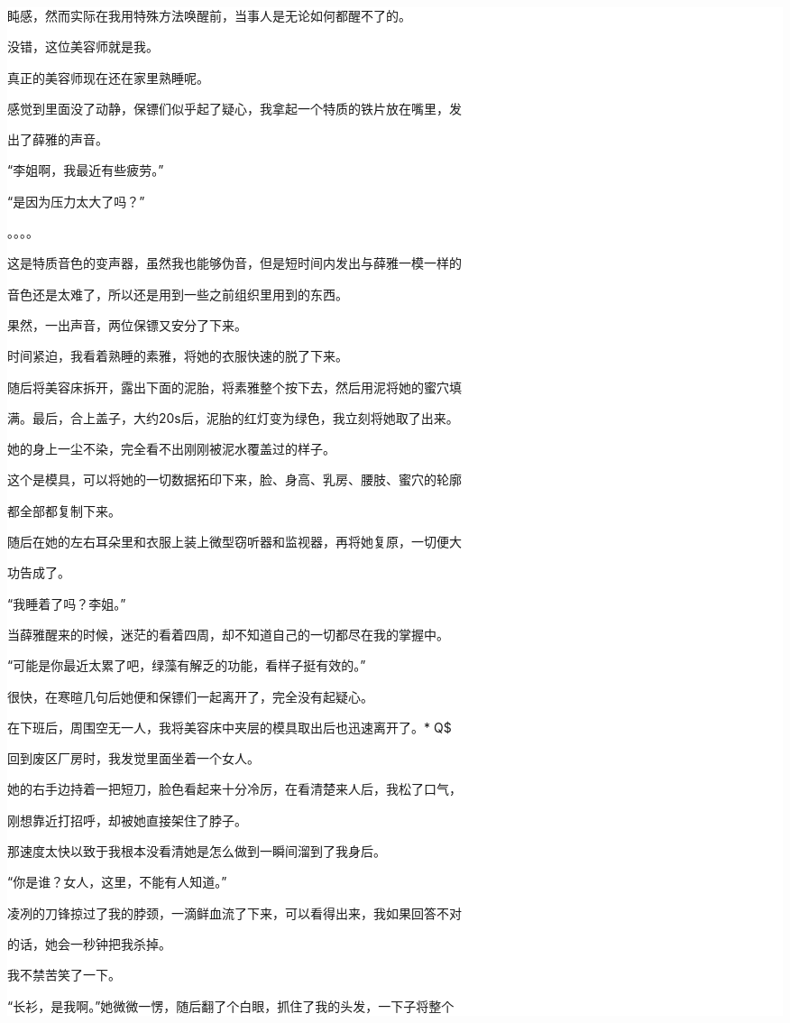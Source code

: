 盹感，然而实际在我用特殊方法唤醒前，当事人是无论如何都醒不了的。

没错，这位美容师就是我。

真正的美容师现在还在家里熟睡呢。

感觉到里面没了动静，保镖们似乎起了疑心，我拿起一个特质的铁片放在嘴里，发

出了薛雅的声音。

“李姐啊，我最近有些疲劳。”

“是因为压力太大了吗？”

。。。。

这是特质音色的变声器，虽然我也能够伪音，但是短时间内发出与薛雅一模一样的

音色还是太难了，所以还是用到一些之前组织里用到的东西。

果然，一出声音，两位保镖又安分了下来。

时间紧迫，我看着熟睡的素雅，将她的衣服快速的脱了下来。

随后将美容床拆开，露出下面的泥胎，将素雅整个按下去，然后用泥将她的蜜穴填

满。最后，合上盖子，大约20s后，泥胎的红灯变为绿色，我立刻将她取了出来。

她的身上一尘不染，完全看不出刚刚被泥水覆盖过的样子。

这个是模具，可以将她的一切数据拓印下来，脸、身高、乳房、腰肢、蜜穴的轮廓

都全部都复制下来。

随后在她的左右耳朵里和衣服上装上微型窃听器和监视器，再将她复原，一切便大

功告成了。

“我睡着了吗？李姐。”

当薛雅醒来的时候，迷茫的看着四周，却不知道自己的一切都尽在我的掌握中。

“可能是你最近太累了吧，绿藻有解乏的功能，看样子挺有效的。”

很快，在寒暄几句后她便和保镖们一起离开了，完全没有起疑心。

在下班后，周围空无一人，我将美容床中夹层的模具取出后也迅速离开了。* Q$

回到废区厂房时，我发觉里面坐着一个女人。

她的右手边持着一把短刀，脸色看起来十分冷厉，在看清楚来人后，我松了口气，

刚想靠近打招呼，却被她直接架住了脖子。

那速度太快以致于我根本没看清她是怎么做到一瞬间溜到了我身后。

“你是谁？女人，这里，不能有人知道。”

凌冽的刀锋掠过了我的脖颈，一滴鲜血流了下来，可以看得出来，我如果回答不对

的话，她会一秒钟把我杀掉。

我不禁苦笑了一下。

“长衫，是我啊。”她微微一愣，随后翻了个白眼，抓住了我的头发，一下子将整个
